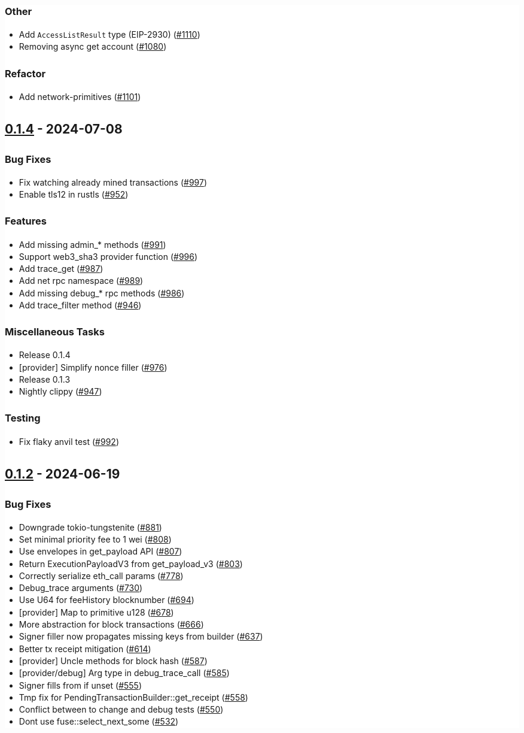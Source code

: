 ### Other

- Add `AccessListResult` type (EIP-2930) ([#1110](https://github.com/alloy-rs/alloy/issues/1110))
- Removing async get account ([#1080](https://github.com/alloy-rs/alloy/issues/1080))

### Refactor

- Add network-primitives ([#1101](https://github.com/alloy-rs/alloy/issues/1101))

## [0.1.4](https://github.com/alloy-rs/alloy/releases/tag/v0.1.4) - 2024-07-08

### Bug Fixes

- Fix watching already mined transactions ([#997](https://github.com/alloy-rs/alloy/issues/997))
- Enable tls12 in rustls ([#952](https://github.com/alloy-rs/alloy/issues/952))

### Features

- Add missing admin_* methods ([#991](https://github.com/alloy-rs/alloy/issues/991))
- Support web3_sha3 provider function ([#996](https://github.com/alloy-rs/alloy/issues/996))
- Add trace_get ([#987](https://github.com/alloy-rs/alloy/issues/987))
- Add net rpc namespace ([#989](https://github.com/alloy-rs/alloy/issues/989))
- Add missing debug_* rpc methods ([#986](https://github.com/alloy-rs/alloy/issues/986))
- Add trace_filter method ([#946](https://github.com/alloy-rs/alloy/issues/946))

### Miscellaneous Tasks

- Release 0.1.4
- [provider] Simplify nonce filler ([#976](https://github.com/alloy-rs/alloy/issues/976))
- Release 0.1.3
- Nightly clippy ([#947](https://github.com/alloy-rs/alloy/issues/947))

### Testing

- Fix flaky anvil test ([#992](https://github.com/alloy-rs/alloy/issues/992))

## [0.1.2](https://github.com/alloy-rs/alloy/releases/tag/v0.1.2) - 2024-06-19

### Bug Fixes

- Downgrade tokio-tungstenite ([#881](https://github.com/alloy-rs/alloy/issues/881))
- Set minimal priority fee to 1 wei ([#808](https://github.com/alloy-rs/alloy/issues/808))
- Use envelopes in get_payload API ([#807](https://github.com/alloy-rs/alloy/issues/807))
- Return ExecutionPayloadV3 from get_payload_v3 ([#803](https://github.com/alloy-rs/alloy/issues/803))
- Correctly serialize eth_call params ([#778](https://github.com/alloy-rs/alloy/issues/778))
- Debug_trace arguments ([#730](https://github.com/alloy-rs/alloy/issues/730))
- Use U64 for feeHistory blocknumber ([#694](https://github.com/alloy-rs/alloy/issues/694))
- [provider] Map to primitive u128 ([#678](https://github.com/alloy-rs/alloy/issues/678))
- More abstraction for block transactions ([#666](https://github.com/alloy-rs/alloy/issues/666))
- Signer filler now propagates missing keys from builder ([#637](https://github.com/alloy-rs/alloy/issues/637))
- Better tx receipt mitigation ([#614](https://github.com/alloy-rs/alloy/issues/614))
- [provider] Uncle methods for block hash ([#587](https://github.com/alloy-rs/alloy/issues/587))
- [provider/debug] Arg type in debug_trace_call ([#585](https://github.com/alloy-rs/alloy/issues/585))
- Signer fills from if unset ([#555](https://github.com/alloy-rs/alloy/issues/555))
- Tmp fix for PendingTransactionBuilder::get_receipt ([#558](https://github.com/alloy-rs/alloy/issues/558))
- Conflict between to change and debug tests ([#550](https://github.com/alloy-rs/alloy/issues/550))
- Dont use fuse::select_next_some ([#532](https://github.com/alloy-rs/alloy/issues/532))

[`alloy`]: https://crates.io/crates/alloy
[alloy]: https://crates.io/crates/alloy
[`alloy-core`]: https://crates.io/crates/alloy-core
[alloy-core]: https://crates.io/crates/alloy-core
[`alloy-consensus`]: https://crates.io/crates/alloy-consensus
[alloy-consensus]: https://crates.io/crates/alloy-consensus
[`alloy-contract`]: https://crates.io/crates/alloy-contract
[alloy-contract]: https://crates.io/crates/alloy-contract
[`alloy-eips`]: https://crates.io/crates/alloy-eips
[alloy-eips]: https://crates.io/crates/alloy-eips
[`alloy-genesis`]: https://crates.io/crates/alloy-genesis
[alloy-genesis]: https://crates.io/crates/alloy-genesis
[`alloy-json-rpc`]: https://crates.io/crates/alloy-json-rpc
[alloy-json-rpc]: https://crates.io/crates/alloy-json-rpc
[`alloy-network`]: https://crates.io/crates/alloy-network
[alloy-network]: https://crates.io/crates/alloy-network
[`alloy-node-bindings`]: https://crates.io/crates/alloy-node-bindings
[alloy-node-bindings]: https://crates.io/crates/alloy-node-bindings
[`alloy-provider`]: https://crates.io/crates/alloy-provider
[alloy-provider]: https://crates.io/crates/alloy-provider
[`alloy-pubsub`]: https://crates.io/crates/alloy-pubsub
[alloy-pubsub]: https://crates.io/crates/alloy-pubsub
[`alloy-rpc-client`]: https://crates.io/crates/alloy-rpc-client
[alloy-rpc-client]: https://crates.io/crates/alloy-rpc-client
[`alloy-rpc-types`]: https://crates.io/crates/alloy-rpc-types
[alloy-rpc-types]: https://crates.io/crates/alloy-rpc-types
[`alloy-rpc-types-anvil`]: https://crates.io/crates/alloy-rpc-types-anvil
[alloy-rpc-types-anvil]: https://crates.io/crates/alloy-rpc-types-anvil
[`alloy-rpc-types-beacon`]: https://crates.io/crates/alloy-rpc-types-beacon
[alloy-rpc-types-beacon]: https://crates.io/crates/alloy-rpc-types-beacon
[`alloy-rpc-types-engine`]: https://crates.io/crates/alloy-rpc-types-engine
[alloy-rpc-types-engine]: https://crates.io/crates/alloy-rpc-types-engine
[`alloy-rpc-types-eth`]: https://crates.io/crates/alloy-rpc-types-eth
[alloy-rpc-types-eth]: https://crates.io/crates/alloy-rpc-types-eth
[`alloy-rpc-types-trace`]: https://crates.io/crates/alloy-rpc-types-trace
[alloy-rpc-types-trace]: https://crates.io/crates/alloy-rpc-types-trace
[`alloy-serde`]: https://crates.io/crates/alloy-serde
[alloy-serde]: https://crates.io/crates/alloy-serde
[`alloy-signer`]: https://crates.io/crates/alloy-signer
[alloy-signer]: https://crates.io/crates/alloy-signer
[`alloy-signer-aws`]: https://crates.io/crates/alloy-signer-aws
[alloy-signer-aws]: https://crates.io/crates/alloy-signer-aws
[`alloy-signer-gcp`]: https://crates.io/crates/alloy-signer-gcp
[alloy-signer-gcp]: https://crates.io/crates/alloy-signer-gcp
[`alloy-signer-ledger`]: https://crates.io/crates/alloy-signer-ledger
[alloy-signer-ledger]: https://crates.io/crates/alloy-signer-ledger
[`alloy-signer-local`]: https://crates.io/crates/alloy-signer-local
[alloy-signer-local]: https://crates.io/crates/alloy-signer-local
[`alloy-signer-trezor`]: https://crates.io/crates/alloy-signer-trezor
[alloy-signer-trezor]: https://crates.io/crates/alloy-signer-trezor
[`alloy-signer-wallet`]: https://crates.io/crates/alloy-signer-wallet
[alloy-signer-wallet]: https://crates.io/crates/alloy-signer-wallet
[`alloy-transport`]: https://crates.io/crates/alloy-transport
[alloy-transport]: https://crates.io/crates/alloy-transport
[`alloy-transport-http`]: https://crates.io/crates/alloy-transport-http
[alloy-transport-http]: https://crates.io/crates/alloy-transport-http
[`alloy-transport-ipc`]: https://crates.io/crates/alloy-transport-ipc
[alloy-transport-ipc]: https://crates.io/crates/alloy-transport-ipc
[`alloy-transport-ws`]: https://crates.io/crates/alloy-transport-ws
[alloy-transport-ws]: https://crates.io/crates/alloy-transport-ws